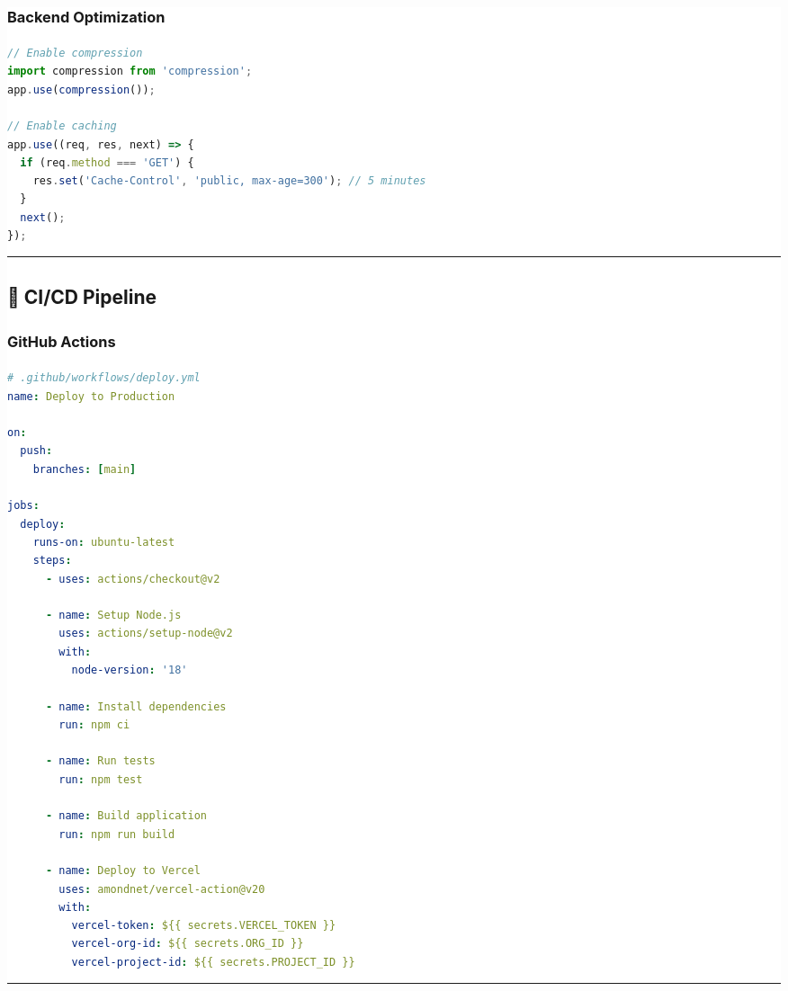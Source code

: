 ### Backend Optimization
```javascript
// Enable compression
import compression from 'compression';
app.use(compression());

// Enable caching
app.use((req, res, next) => {
  if (req.method === 'GET') {
    res.set('Cache-Control', 'public, max-age=300'); // 5 minutes
  }
  next();
});
```

---

## 🔄 CI/CD Pipeline

### GitHub Actions
```yaml
# .github/workflows/deploy.yml
name: Deploy to Production

on:
  push:
    branches: [main]

jobs:
  deploy:
    runs-on: ubuntu-latest
    steps:
      - uses: actions/checkout@v2
      
      - name: Setup Node.js
        uses: actions/setup-node@v2
        with:
          node-version: '18'
          
      - name: Install dependencies
        run: npm ci
        
      - name: Run tests
        run: npm test
        
      - name: Build application
        run: npm run build
        
      - name: Deploy to Vercel
        uses: amondnet/vercel-action@v20
        with:
          vercel-token: ${{ secrets.VERCEL_TOKEN }}
          vercel-org-id: ${{ secrets.ORG_ID }}
          vercel-project-id: ${{ secrets.PROJECT_ID }}
```

---